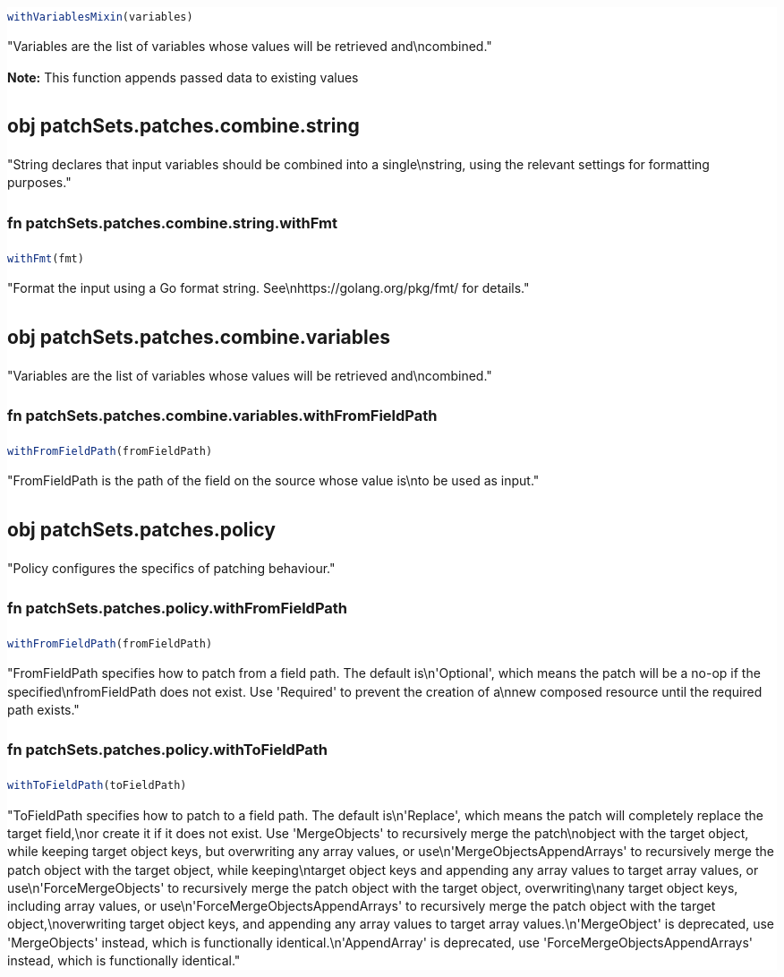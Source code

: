 ```ts
withVariablesMixin(variables)
```

"Variables are the list of variables whose values will be retrieved and\ncombined."

**Note:** This function appends passed data to existing values

## obj patchSets.patches.combine.string

"String declares that input variables should be combined into a single\nstring, using the relevant settings for formatting purposes."

### fn patchSets.patches.combine.string.withFmt

```ts
withFmt(fmt)
```

"Format the input using a Go format string. See\nhttps://golang.org/pkg/fmt/ for details."

## obj patchSets.patches.combine.variables

"Variables are the list of variables whose values will be retrieved and\ncombined."

### fn patchSets.patches.combine.variables.withFromFieldPath

```ts
withFromFieldPath(fromFieldPath)
```

"FromFieldPath is the path of the field on the source whose value is\nto be used as input."

## obj patchSets.patches.policy

"Policy configures the specifics of patching behaviour."

### fn patchSets.patches.policy.withFromFieldPath

```ts
withFromFieldPath(fromFieldPath)
```

"FromFieldPath specifies how to patch from a field path. The default is\n'Optional', which means the patch will be a no-op if the specified\nfromFieldPath does not exist. Use 'Required' to prevent the creation of a\nnew composed resource until the required path exists."

### fn patchSets.patches.policy.withToFieldPath

```ts
withToFieldPath(toFieldPath)
```

"ToFieldPath specifies how to patch to a field path. The default is\n'Replace', which means the patch will completely replace the target field,\nor create it if it does not exist. Use 'MergeObjects' to recursively merge the patch\nobject with the target object, while keeping target object keys, but overwriting any array values, or use\n'MergeObjectsAppendArrays' to recursively merge the patch object with the target object, while keeping\ntarget object keys and appending any array values to target array values, or use\n'ForceMergeObjects' to recursively merge the patch object with the target object, overwriting\nany target object keys, including array values, or use\n'ForceMergeObjectsAppendArrays' to recursively merge the patch object with the target object,\noverwriting target object keys, and appending any array values to target array values.\n'MergeObject' is deprecated, use 'MergeObjects' instead, which is functionally identical.\n'AppendArray' is deprecated, use 'ForceMergeObjectsAppendArrays' instead, which is functionally identical."
